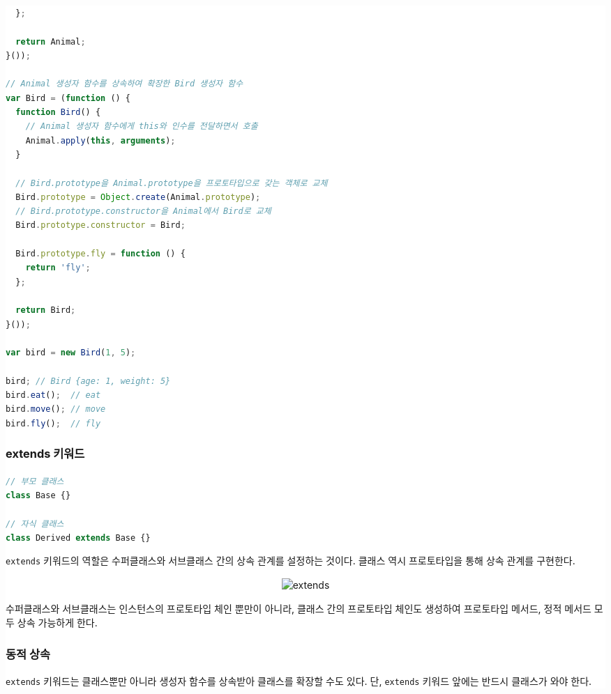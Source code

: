 ```javascript
  };

  return Animal;
}());

// Animal 생성자 함수를 상속하여 확장한 Bird 생성자 함수
var Bird = (function () {
  function Bird() {
    // Animal 생성자 함수에게 this와 인수를 전달하면서 호출
    Animal.apply(this, arguments);
  }

  // Bird.prototype을 Animal.prototype을 프로토타입으로 갖는 객체로 교체
  Bird.prototype = Object.create(Animal.prototype);
  // Bird.prototype.constructor을 Animal에서 Bird로 교체
  Bird.prototype.constructor = Bird;

  Bird.prototype.fly = function () {
    return 'fly';
  };

  return Bird;
}());

var bird = new Bird(1, 5);

bird; // Bird {age: 1, weight: 5}
bird.eat();  // eat
bird.move(); // move
bird.fly();  // fly
```

### extends 키워드

```javascript
// 부모 클래스
class Base {}

// 자식 클래스
class Derived extends Base {}
```

`extends` 키워드의 역할은 수퍼클래스와 서브클래스 간의 상속 관계를 설정하는 것이다. 클래스 역시 프로토타입을 통해 상속 관계를 구현한다.

<center><img src="https://poiemaweb.com/assets/fs-images/25-10.png" alt="extends"></center>

수퍼클래스와 서브클래스는 인스턴스의 프로토타입 체인 뿐만이 아니라, 클래스 간의 프로토타입 체인도 생성하여 프로토타입 메서드, 정적 메서드 모두 상속 가능하게 한다.

### 동적 상속

`extends` 키워드는 클래스뿐만 아니라 생성자 함수를 상속받아 클래스를 확장할 수도 있다. 단, `extends` 키워드 앞에는 반드시 클래스가 와야 한다.
